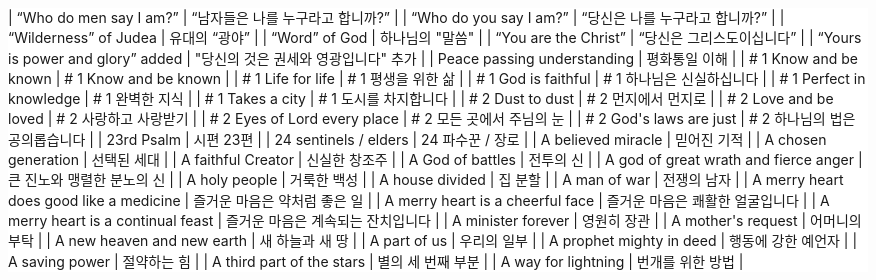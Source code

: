 | “Who do men say I am?”                                                                  | “남자들은 나를 누구라고 합니까?”                                         |
| “Who do you say I am?”                                                                  | “당신은 나를 누구라고 합니까?”                                           |
| “Wilderness” of Judea                                                                   | 유대의 “광야”                                                            |
| “Word” of God                                                                           | 하나님의 "말씀"                                                          |
| “You are the Christ”                                                                    | “당신은 그리스도이십니다”                                                |
| “Yours is power and glory” added                                                        | "당신의 것은 권세와 영광입니다" 추가                                     |
| Peace passing understanding                                                             | 평화통일 이해                                                            |
| # 1 Know and be known                                                                   | # 1 Know and be known                                                    |
| # 1 Life for life                                                                       | # 1 평생을 위한 삶                                                       |
| # 1 God is faithful                                                                    | # 1 하나님은 신실하십니다                                               |
| # 1 Perfect in knowledge                                                               | # 1 완벽한 지식                                                         |
| # 1 Takes a city                                                                       | # 1 도시를 차지합니다                                                   |
| # 2 Dust to dust                                                                        | # 2 먼지에서 먼지로                                                      |
| # 2 Love and be loved                                                                   | # 2 사랑하고 사랑받기                                                    |
| # 2 Eyes of Lord every place                                                           | # 2 모든 곳에서 주님의 눈                                               |
| # 2 God's laws are just                                                                | # 2 하나님의 법은 공의롭습니다                                          |
| 23rd Psalm                                                                              | 시편 23편                                                                |
| 24 sentinels / elders                                                                   | 24 파수꾼 / 장로                                                         |
| A believed miracle                                                                      | 믿어진 기적                                                              |
| A chosen generation                                                                     | 선택된 세대                                                              |
| A faithful Creator                                                                      | 신실한 창조주                                                            |
| A God of battles                                                                        | 전투의 신                                                                |
| A god of great wrath and fierce anger                                                   | 큰 진노와 맹렬한 분노의 신                                               |
| A holy people                                                                           | 거룩한 백성                                                              |
| A house divided                                                                         | 집 분할                                                                  |
| A man of war                                                                            | 전쟁의 남자                                                              |
| A merry heart does good like a medicine                                                 | 즐거운 마음은 약처럼 좋은 일                                             |
| A merry heart is a cheerful face                                                        | 즐거운 마음은 쾌활한 얼굴입니다                                          |
| A merry heart is a continual feast                                                      | 즐거운 마음은 계속되는 잔치입니다                                        |
| A minister forever                                                                      | 영원히 장관                                                              |
| A mother's request                                                                      | 어머니의 부탁                                                            |
| A new heaven and new earth                                                              | 새 하늘과 새 땅                                                          |
| A part of us                                                                            | 우리의 일부                                                              |
| A prophet mighty in deed                                                                | 행동에 강한 예언자                                                       |
| A saving power                                                                          | 절약하는 힘                                                              |
| A third part of the stars                                                               | 별의 세 번째 부분                                                        |
| A way for lightning                                                                     | 번개를 위한 방법                                                         |